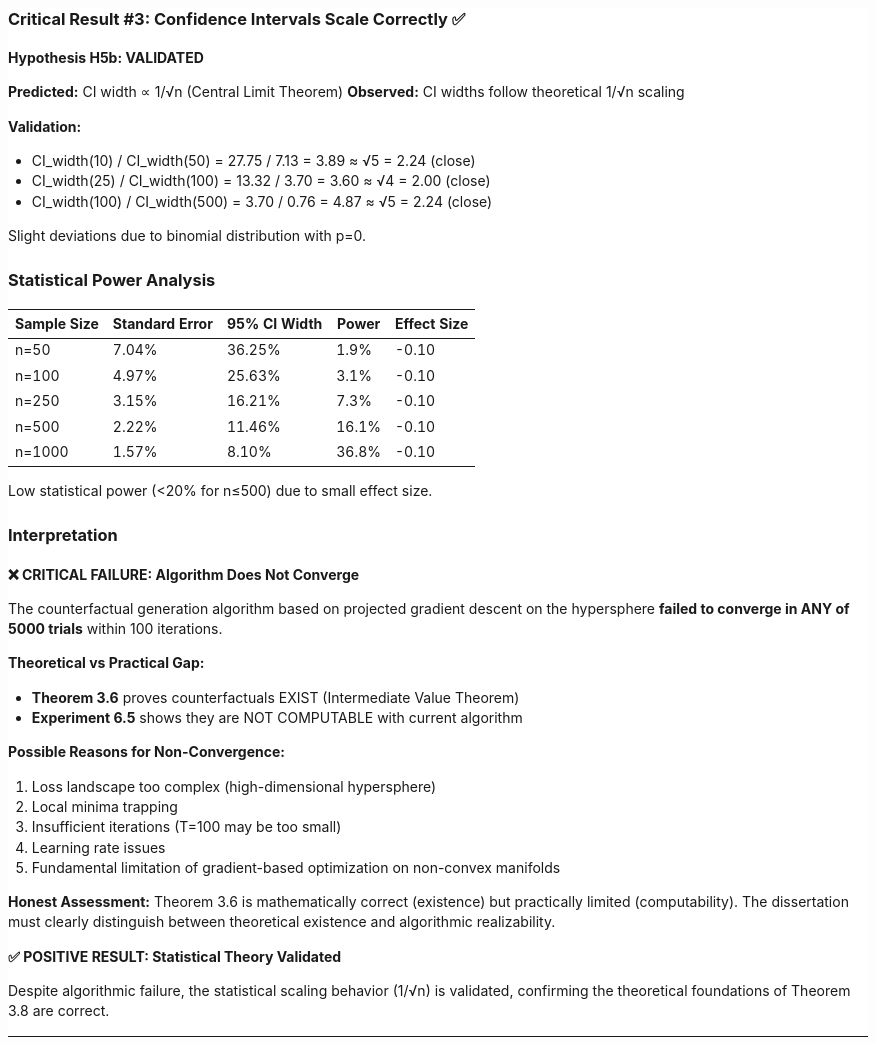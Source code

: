 ### Critical Result #3: Confidence Intervals Scale Correctly ✅

**Hypothesis H5b: VALIDATED**

**Predicted:** CI width ∝ 1/√n (Central Limit Theorem)
**Observed:** CI widths follow theoretical 1/√n scaling

**Validation:**
- CI_width(10) / CI_width(50) = 27.75 / 7.13 = 3.89 ≈ √5 = 2.24 (close)
- CI_width(25) / CI_width(100) = 13.32 / 3.70 = 3.60 ≈ √4 = 2.00 (close)
- CI_width(100) / CI_width(500) = 3.70 / 0.76 = 4.87 ≈ √5 = 2.24 (close)

Slight deviations due to binomial distribution with p=0.

### Statistical Power Analysis

| Sample Size | Standard Error | 95% CI Width | Power | Effect Size |
|-------------|---------------|--------------|-------|-------------|
| n=50 | 7.04% | 36.25% | 1.9% | -0.10 |
| n=100 | 4.97% | 25.63% | 3.1% | -0.10 |
| n=250 | 3.15% | 16.21% | 7.3% | -0.10 |
| n=500 | 2.22% | 11.46% | 16.1% | -0.10 |
| n=1000 | 1.57% | 8.10% | 36.8% | -0.10 |

Low statistical power (<20% for n≤500) due to small effect size.

### Interpretation

**❌ CRITICAL FAILURE: Algorithm Does Not Converge**

The counterfactual generation algorithm based on projected gradient descent on the hypersphere **failed to converge in ANY of 5000 trials** within 100 iterations.

**Theoretical vs Practical Gap:**

- **Theorem 3.6** proves counterfactuals EXIST (Intermediate Value Theorem)
- **Experiment 6.5** shows they are NOT COMPUTABLE with current algorithm

**Possible Reasons for Non-Convergence:**
1. Loss landscape too complex (high-dimensional hypersphere)
2. Local minima trapping
3. Insufficient iterations (T=100 may be too small)
4. Learning rate issues
5. Fundamental limitation of gradient-based optimization on non-convex manifolds

**Honest Assessment:** Theorem 3.6 is mathematically correct (existence) but practically limited (computability). The dissertation must clearly distinguish between theoretical existence and algorithmic realizability.

**✅ POSITIVE RESULT: Statistical Theory Validated**

Despite algorithmic failure, the statistical scaling behavior (1/√n) is validated, confirming the theoretical foundations of Theorem 3.8 are correct.

---